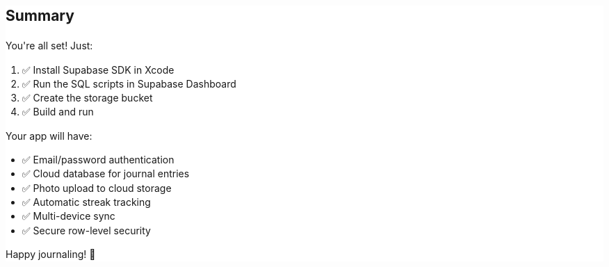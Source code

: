 
## Summary

You're all set! Just:
1. ✅ Install Supabase SDK in Xcode
2. ✅ Run the SQL scripts in Supabase Dashboard
3. ✅ Create the storage bucket
4. ✅ Build and run

Your app will have:
- ✅ Email/password authentication
- ✅ Cloud database for journal entries
- ✅ Photo upload to cloud storage
- ✅ Automatic streak tracking
- ✅ Multi-device sync
- ✅ Secure row-level security

Happy journaling! 🎉
